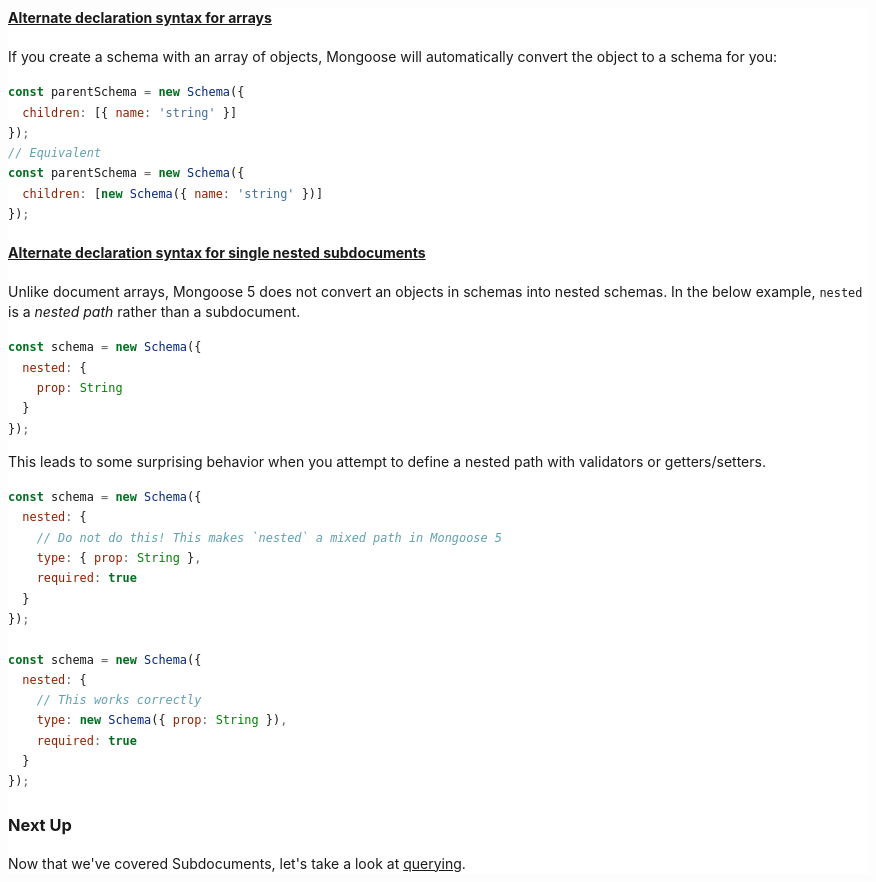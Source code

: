 ```javascript
```

<h4 id="altsyntaxarrays"><a href="#altsyntaxarrays">Alternate declaration syntax for arrays</a></h4>

If you create a schema with an array of objects, Mongoose will automatically
convert the object to a schema for you:

```javascript
const parentSchema = new Schema({
  children: [{ name: 'string' }]
});
// Equivalent
const parentSchema = new Schema({
  children: [new Schema({ name: 'string' })]
});
```

<h4 id="altsyntaxsingle"><a href="#altsyntaxsingle">Alternate declaration syntax for single nested subdocuments</a></h4>

Unlike document arrays, Mongoose 5 does not convert an objects in schemas
into nested schemas. In the below example, `nested` is a _nested path_
rather than a subdocument.

```javascript
const schema = new Schema({
  nested: {
    prop: String
  }
});
```

This leads to some surprising behavior when you attempt to define a
nested path with validators or getters/setters.

```javascript
const schema = new Schema({
  nested: {
    // Do not do this! This makes `nested` a mixed path in Mongoose 5
    type: { prop: String },
    required: true
  }
});

const schema = new Schema({
  nested: {
    // This works correctly
    type: new Schema({ prop: String }),
    required: true
  }
});
```

### Next Up

Now that we've covered Subdocuments, let's take a look at
[querying](./queries.html).
